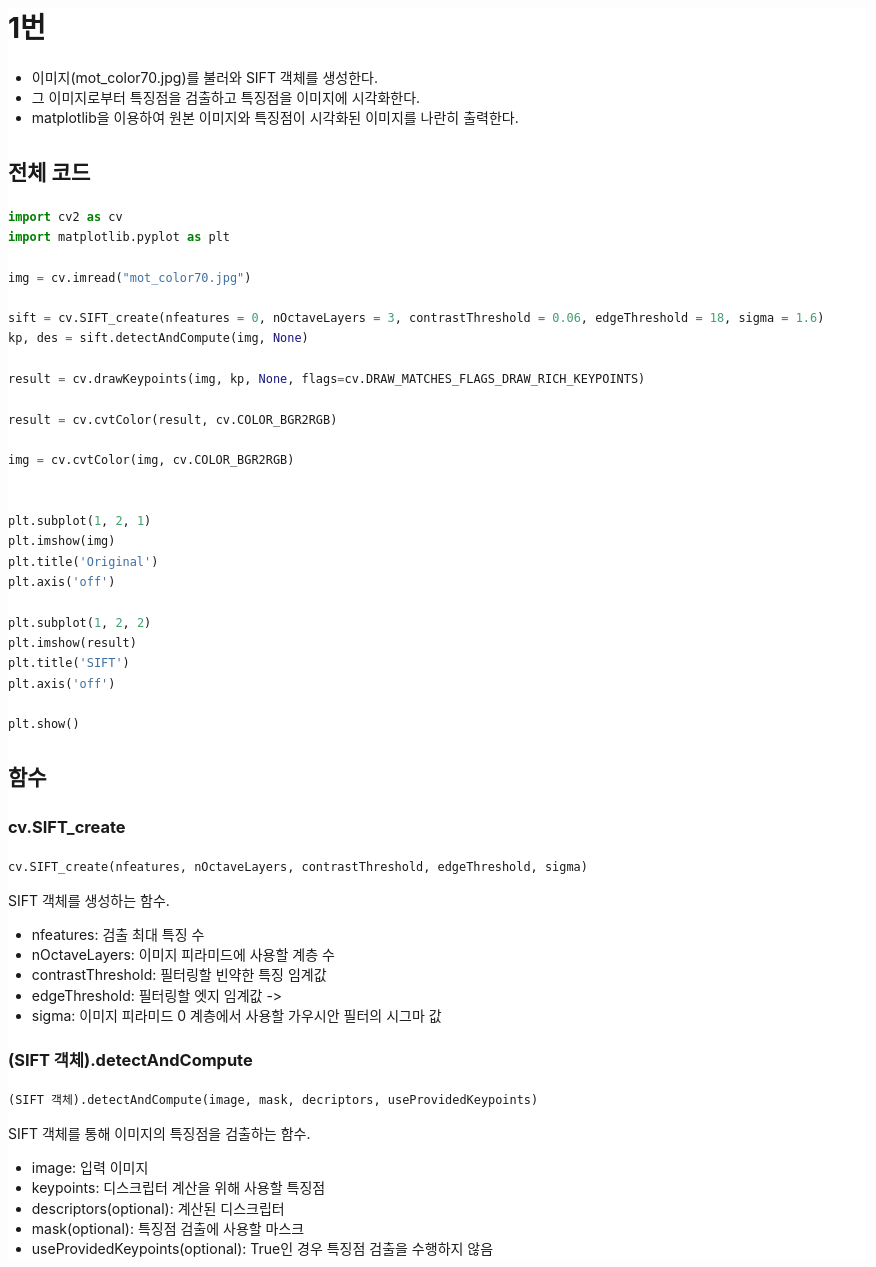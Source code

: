 # 1번
* 이미지(mot_color70.jpg)를 불러와 SIFT 객체를 생성한다.
* 그 이미지로부터 특징점을 검출하고 특징점을 이미지에 시각화한다.
* matplotlib을 이용하여 원본 이미지와 특징점이 시각화된 이미지를 나란히 출력한다.

## 전체 코드
```python
import cv2 as cv
import matplotlib.pyplot as plt

img = cv.imread("mot_color70.jpg")

sift = cv.SIFT_create(nfeatures = 0, nOctaveLayers = 3, contrastThreshold = 0.06, edgeThreshold = 18, sigma = 1.6)
kp, des = sift.detectAndCompute(img, None)

result = cv.drawKeypoints(img, kp, None, flags=cv.DRAW_MATCHES_FLAGS_DRAW_RICH_KEYPOINTS)

result = cv.cvtColor(result, cv.COLOR_BGR2RGB)

img = cv.cvtColor(img, cv.COLOR_BGR2RGB)


plt.subplot(1, 2, 1)
plt.imshow(img)
plt.title('Original')
plt.axis('off')

plt.subplot(1, 2, 2)
plt.imshow(result)
plt.title('SIFT')
plt.axis('off')

plt.show()
```

## 함수
### cv.SIFT_create
```python
cv.SIFT_create(nfeatures, nOctaveLayers, contrastThreshold, edgeThreshold, sigma)
```
SIFT 객체를 생성하는 함수.
* nfeatures: 검출 최대 특징 수
* nOctaveLayers: 이미지 피라미드에 사용할 계층 수
* contrastThreshold: 필터링할 빈약한 특징 임계값
* edgeThreshold: 필터링할 엣지 임계값 -> 
* sigma: 이미지 피라미드 0 계층에서 사용할 가우시안 필터의 시그마 값
### (SIFT 객체).detectAndCompute
```python
(SIFT 객체).detectAndCompute(image, mask, decriptors, useProvidedKeypoints)
```
SIFT 객체를 통해 이미지의 특징점을 검출하는 함수.
* image: 입력 이미지
* keypoints: 디스크립터 계산을 위해 사용할 특징점
* descriptors(optional): 계산된 디스크립터
* mask(optional): 특징점 검출에 사용할 마스크
* useProvidedKeypoints(optional): True인 경우 특징점 검출을 수행하지 않음
